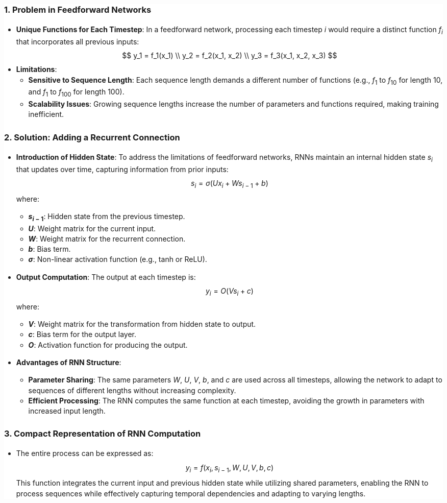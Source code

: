 ### 1. Problem in Feedforward Networks
- **Unique Functions for Each Timestep**: In a feedforward network, processing each timestep $i$ would require a distinct function $f_i$ that incorporates all previous inputs:
  $$
  y_1 = f_1(x_1) \\
  y_2 = f_2(x_1, x_2) \\
  y_3 = f_3(x_1, x_2, x_3)
  $$
- **Limitations**:
  - **Sensitive to Sequence Length**: Each sequence length demands a different number of functions (e.g., $f_1$ to $f_{10}$ for length $10$, and $f_1$ to $f_{100}$ for length $100$).
  - **Scalability Issues**: Growing sequence lengths increase the number of parameters and functions required, making training inefficient.

### 2. Solution: Adding a Recurrent Connection
- **Introduction of Hidden State**: To address the limitations of feedforward networks, RNNs maintain an internal hidden state $s_i$ that updates over time, capturing information from prior inputs:
  $$
  s_i = \sigma(Ux_i + Ws_{i-1} + b)
  $$
  where:
  - **$s_{i-1}$**: Hidden state from the previous timestep.
  - **$U$**: Weight matrix for the current input.
  - **$W$**: Weight matrix for the recurrent connection.
  - **$b$**: Bias term.
  - **$\sigma$**: Non-linear activation function (e.g., tanh or ReLU).

- **Output Computation**: The output at each timestep is:
  $$
  y_i = O(Vs_i + c)
  $$
  where:
  - **$V$**: Weight matrix for the transformation from hidden state to output.
  - **$c$**: Bias term for the output layer.
  - **$O$**: Activation function for producing the output.

- **Advantages of RNN Structure**:
  - **Parameter Sharing**: The same parameters $W$, $U$, $V$, $b$, and $c$ are used across all timesteps, allowing the network to adapt to sequences of different lengths without increasing complexity.
  - **Efficient Processing**: The RNN computes the same function at each timestep, avoiding the growth in parameters with increased input length.

### 3. Compact Representation of RNN Computation
- The entire process can be expressed as:
  $$
  y_i = f(x_i, s_{i-1}, W, U, V, b, c)
  $$
  This function integrates the current input and previous hidden state while utilizing shared parameters, enabling the RNN to process sequences while effectively capturing temporal dependencies and adapting to varying lengths.
